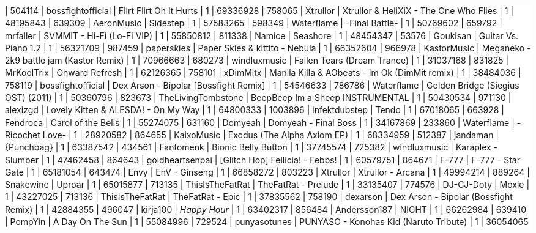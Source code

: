 | 504114 | bossfightofficial | Flirt Flirt Oh It Hurts | 1 | 69336928
| 758065 | Xtrullor | Xtrullor & HeliXiX - The One Who Flies | 1 | 48195843
| 639309 | AeronMusic | Sidestep | 1 | 57583265
| 598349 | Waterflame | -Final Battle- | 1 | 50769602
| 659792 | mrfaller | SVMMIT - Hi-Fi (Lo-Fi VIP) | 1 | 55850812
| 811338 | Namice | Seashore | 1 | 48454347
| 53576 | Goukisan | Guitar Vs. Piano 1.2 | 1 | 56321709
| 987459 | paperskies | Paper Skies & kittito - Nebula | 1 | 66352604
| 966978 | KastorMusic | Meganeko - 2k9 battle jam (Kastor Remix) | 1 | 70966663
| 680273 | windluxmusic | Fallen Tears (Dream Trance) | 1 | 31037168
| 831825 | MrKoolTrix | Onward Refresh | 1 | 62126365
| 758101 | xDimMitx | Manila Killa & AObeats - Im Ok (DimMit remix) | 1 | 38484036
| 758119 | bossfightofficial | Dex Arson - Bipolar [Bossfight Remix] | 1 | 54546633
| 786786 | Waterflame | Golden Bridge (Siegius OST) (2011) | 1 | 50360796
| 823673 | TheLivingTombstone | BeepBeep Im a Sheep INSTRUMENTAL | 1 | 50430534
| 971130 | alexizgd | Lovely Kitten & ALESDA! - On My Way | 1 | 64800333
| 1003896 | infektdubstep | Tendo | 1 | 67018065
| 663928 | Fendroca | Carol of the Bells | 1 | 55274075
| 631160 | Domyeah | Domyeah - Final Boss | 1 | 34167869
| 233860 | Waterflame | -Ricochet Love- | 1 | 28920582
| 864655 | KaixoMusic | Exodus (The Alpha Axiom EP) | 1 | 68334959
| 512387 | jandaman | {Punchbag} | 1 | 63387542
| 434561 | Fantomenk | Bionic Belly Button | 1 | 37745574
| 725382 | windluxmusic | Karaplex - Slumber | 1 | 47462458
| 864643 | goldheartsenpai | [Glitch Hop] Fellicia! - Febbs! | 1 | 60579751
| 864671 | F-777 | F-777 - Star Gate | 1 | 65181054
| 643474 | Envy | EnV - Ginseng | 1 | 66858272
| 803223 | Xtrullor | Xtrullor - Arcana | 1 | 49994214
| 889264 | Snakewine | Uproar | 1 | 65015877
| 713135 | ThisIsTheFatRat | TheFatRat - Prelude | 1 | 33135407
| 774576 | DJ-CJ-Doty | Moxie | 1 | 43227025
| 713136 | ThisIsTheFatRat | TheFatRat - Epic | 1 | 37835562
| 758190 | dexarson | Dex Arson - Bipolar (Bossfight Remix) | 1 | 42884355
| 496047 | kirja100 | *Happy Hour* | 1 | 63402317
| 856484 | Andersson187 | NIGHT | 1 | 66262984
| 639410 | PompYin | A Day On The Sun | 1 | 55084996
| 729524 | punyasotunes | PUNYASO - Konohas Kid (Naruto Tribute) | 1 | 36054065